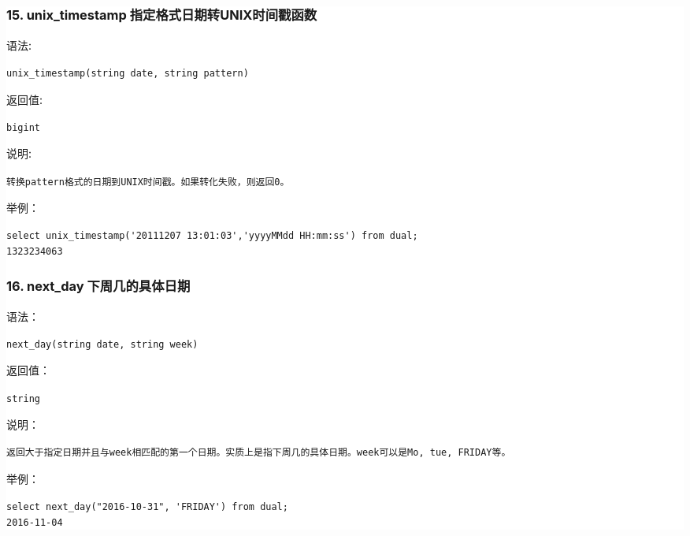 ### 15. unix_timestamp 指定格式日期转UNIX时间戳函数

语法:   
```
unix_timestamp(string date, string pattern)
```
返回值:   
```
bigint
```
说明:
```
转换pattern格式的日期到UNIX时间戳。如果转化失败，则返回0。
```
举例：
```
select unix_timestamp('20111207 13:01:03','yyyyMMdd HH:mm:ss') from dual;
1323234063
```

### 16. next_day 下周几的具体日期

语法：
```
next_day(string date, string week)
```
返回值：
```
string
```
说明：
```
返回大于指定日期并且与week相匹配的第一个日期。实质上是指下周几的具体日期。week可以是Mo, tue, FRIDAY等。
```
举例：
```
select next_day("2016-10-31", 'FRIDAY') from dual;
2016-11-04
```
